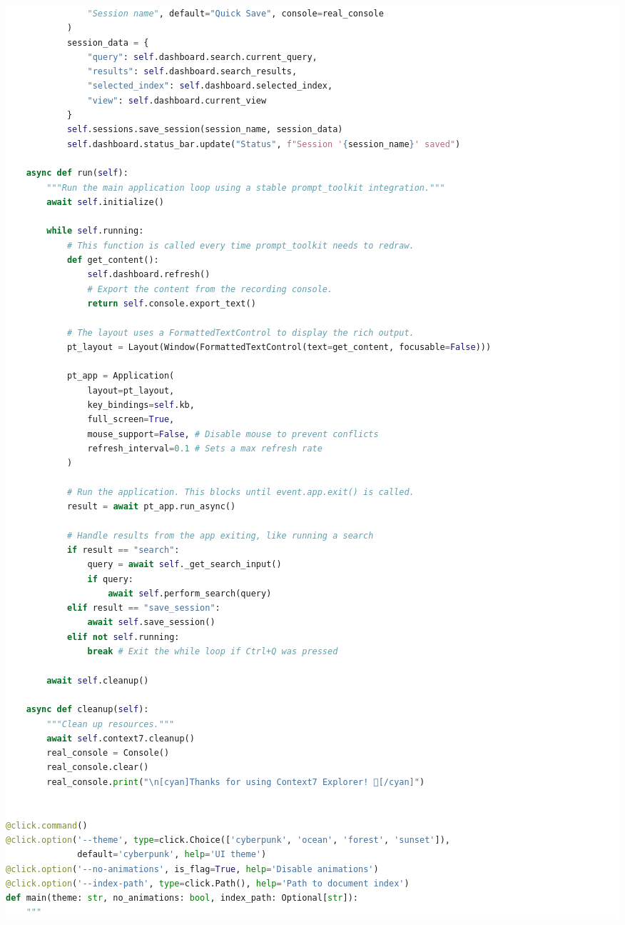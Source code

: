 ```python
                "Session name", default="Quick Save", console=real_console
            )
            session_data = {
                "query": self.dashboard.search.current_query,
                "results": self.dashboard.search_results,
                "selected_index": self.dashboard.selected_index,
                "view": self.dashboard.current_view
            }
            self.sessions.save_session(session_name, session_data)
            self.dashboard.status_bar.update("Status", f"Session '{session_name}' saved")

    async def run(self):
        """Run the main application loop using a stable prompt_toolkit integration."""
        await self.initialize()

        while self.running:
            # This function is called every time prompt_toolkit needs to redraw.
            def get_content():
                self.dashboard.refresh()
                # Export the content from the recording console.
                return self.console.export_text()

            # The layout uses a FormattedTextControl to display the rich output.
            pt_layout = Layout(Window(FormattedTextControl(text=get_content, focusable=False)))
            
            pt_app = Application(
                layout=pt_layout,
                key_bindings=self.kb,
                full_screen=True,
                mouse_support=False, # Disable mouse to prevent conflicts
                refresh_interval=0.1 # Sets a max refresh rate
            )
            
            # Run the application. This blocks until event.app.exit() is called.
            result = await pt_app.run_async()

            # Handle results from the app exiting, like running a search
            if result == "search":
                query = await self._get_search_input()
                if query:
                    await self.perform_search(query)
            elif result == "save_session":
                await self.save_session()
            elif not self.running:
                break # Exit the while loop if Ctrl+Q was pressed

        await self.cleanup()

    async def cleanup(self):
        """Clean up resources."""
        await self.context7.cleanup()
        real_console = Console()
        real_console.clear()
        real_console.print("\n[cyan]Thanks for using Context7 Explorer! 👋[/cyan]")


@click.command()
@click.option('--theme', type=click.Choice(['cyberpunk', 'ocean', 'forest', 'sunset']), 
              default='cyberpunk', help='UI theme')
@click.option('--no-animations', is_flag=True, help='Disable animations')
@click.option('--index-path', type=click.Path(), help='Path to document index')
def main(theme: str, no_animations: bool, index_path: Optional[str]):
    """
```